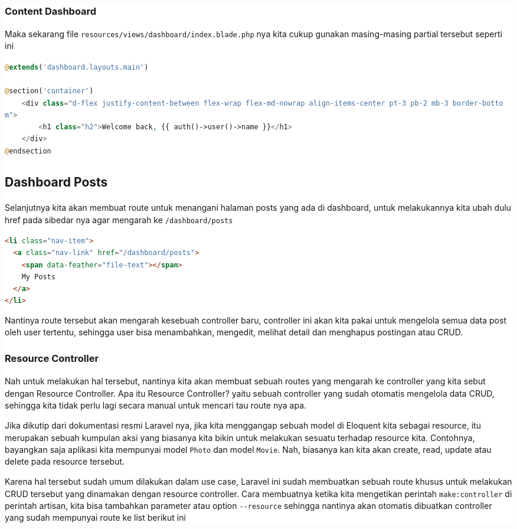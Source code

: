 ```php
```

### Content Dashboard

Maka sekarang file `resources/views/dashboard/index.blade.php` nya kita cukup gunakan masing-masing partial tersebut seperti ini

```php
@extends('dashboard.layouts.main')

@section('container')
    <div class="d-flex justify-content-between flex-wrap flex-md-nowrap align-items-center pt-3 pb-2 mb-3 border-bottom">
        <h1 class="h2">Welcome back, {{ auth()->user()->name }}</h1>
    </div>
@endsection
```

## Dashboard Posts

Selanjutnya kita akan membuat route untuk menangani halaman posts yang ada di dashboard, untuk melakukannya kita ubah dulu href pada sibedar nya agar mengarah ke `/dashboard/posts`

```html
<li class="nav-item">
  <a class="nav-link" href="/dashboard/posts">
    <span data-feather="file-text"></span>
    My Posts
  </a>
</li>
```

Nantinya route tersebut akan mengarah kesebuah controller baru, controller ini akan kita pakai untuk mengelola semua data post oleh user tertentu, sehingga user bisa menambahkan, mengedit, melihat detail dan menghapus postingan atau CRUD.

### Resource Controller

Nah untuk melakukan hal tersebut, nantinya kita akan membuat sebuah routes yang mengarah ke controller yang kita sebut dengan Resource Controller. Apa itu Resource Controller? yaitu sebuah controller yang sudah otomatis mengelola data CRUD, sehingga kita tidak perlu lagi secara manual untuk mencari tau route nya apa.

Jika dikutip dari dokumentasi resmi Laravel nya, jika kita menggangap sebuah model di Eloquent kita sebagai resource, itu merupakan sebuah kumpulan aksi yang biasanya kita bikin untuk melakukan sesuatu terhadap resource kita. Contohnya, bayangkan saja aplikasi kita mempunyai model `Photo` dan model `Movie`. Nah, biasanya kan kita akan create, read, update atau delete pada resource tersebut.

Karena hal tersebut sudah umum dilakukan dalam use case, Laravel ini sudah membuatkan sebuah route khusus untuk melakukan CRUD tersebut yang dinamakan dengan resource controller. Cara membuatnya ketika kita mengetikan perintah `make:controller` di perintah artisan, kita bisa tambahkan parameter atau option `--resource` sehingga nantinya akan otomatis dibuatkan controller yang sudah mempunyai route ke list berikut ini
